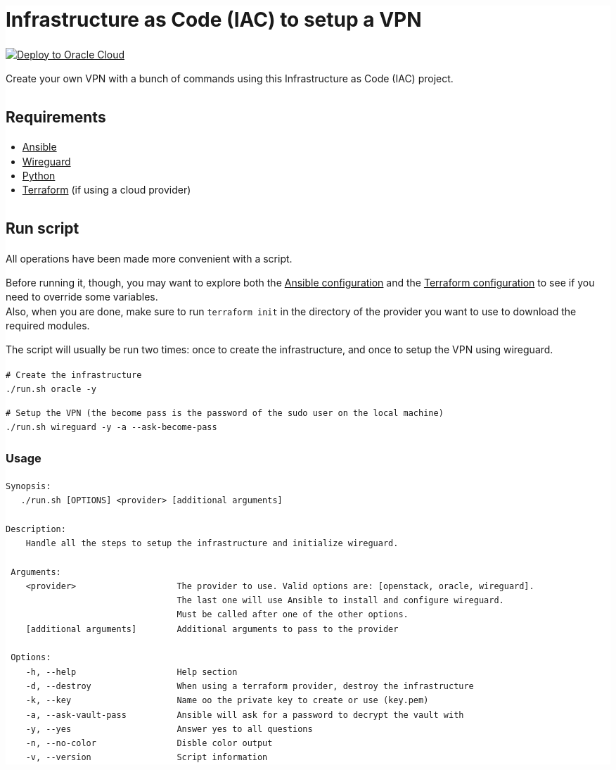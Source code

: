 # Infrastructure as Code (IAC) to setup a VPN

[![Deploy to Oracle Cloud](https://oci-resourcemanager-plugin.plugins.oci.oraclecloud.com/latest/deploy-to-oracle-cloud.svg)](https://cloud.oracle.com/resourcemanager/stacks/create?zipUrl=https://github.com/TendTo/IAC-VPN/releases/download/0.0.1/Oracle.zip)

Create your own VPN with a bunch of commands using this Infrastructure as Code (IAC) project.

## Requirements

- [Ansible](https://www.ansible.com/)
- [Wireguard](https://www.wireguard.com/)
- [Python](https://www.python.org/)
- [Terraform](https://www.terraform.io/) (if using a cloud provider)

## Run script

All operations have been made more convenient with a script.

Before running it, though, you may want to explore both the [Ansible configuration](#configuration) and the [Terraform configuration](#configuration-1) to see if you need to override some variables.  
Also, when you are done, make sure to run `terraform init` in the directory of the provider you want to use to download the required modules.

The script will usually be run two times: once to create the infrastructure, and once to setup the VPN using wireguard.

```shell
# Create the infrastructure
./run.sh oracle -y
```

```shell
# Setup the VPN (the become pass is the password of the sudo user on the local machine)
./run.sh wireguard -y -a --ask-become-pass
```

### Usage

```shell
Synopsis:
   ./run.sh [OPTIONS] <provider> [additional arguments]

Description:
    Handle all the steps to setup the infrastructure and initialize wireguard.

 Arguments:
    <provider>                    The provider to use. Valid options are: [openstack, oracle, wireguard].
                                  The last one will use Ansible to install and configure wireguard.
                                  Must be called after one of the other options.
    [additional arguments]        Additional arguments to pass to the provider

 Options:
    -h, --help                    Help section
    -d, --destroy                 When using a terraform provider, destroy the infrastructure
    -k, --key                     Name oo the private key to create or use (key.pem)
    -a, --ask-vault-pass          Ansible will ask for a password to decrypt the vault with
    -y, --yes                     Answer yes to all questions
    -n, --no-color                Disble color output
    -v, --version                 Script information
```
